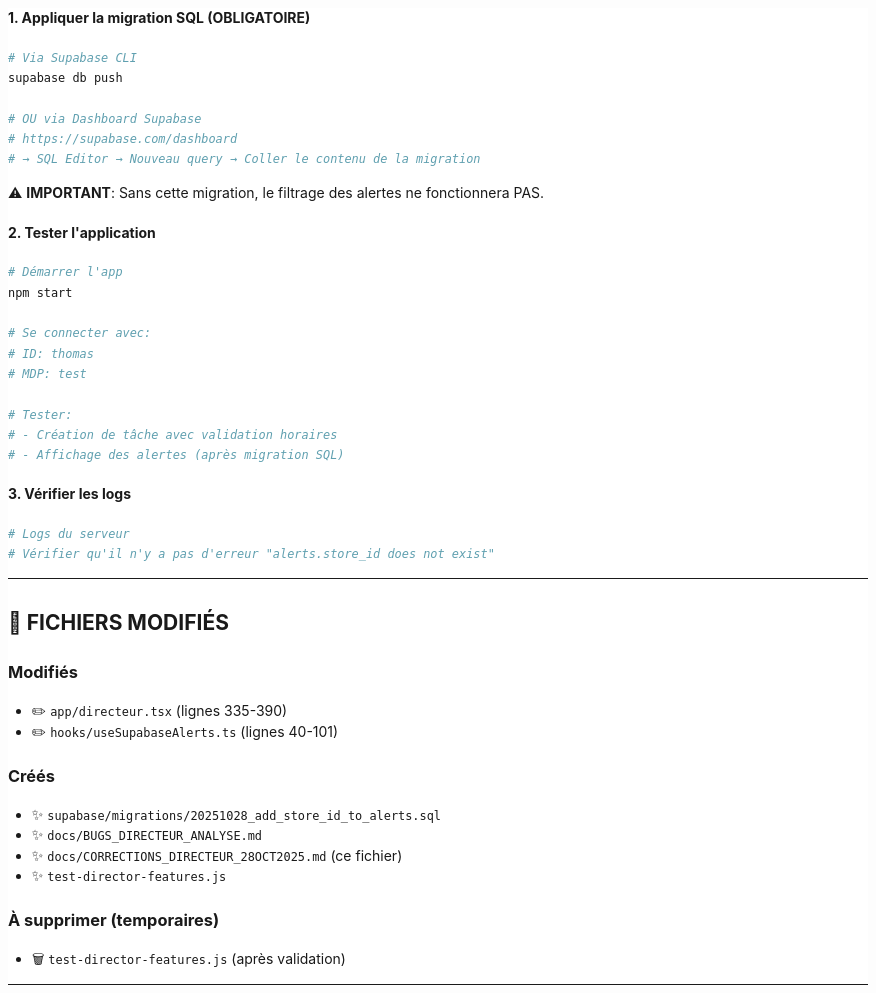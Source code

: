 #### 1. Appliquer la migration SQL (OBLIGATOIRE)

```bash
# Via Supabase CLI
supabase db push

# OU via Dashboard Supabase
# https://supabase.com/dashboard
# → SQL Editor → Nouveau query → Coller le contenu de la migration
```

⚠️ **IMPORTANT**: Sans cette migration, le filtrage des alertes ne fonctionnera PAS.

#### 2. Tester l'application

```bash
# Démarrer l'app
npm start

# Se connecter avec:
# ID: thomas
# MDP: test

# Tester:
# - Création de tâche avec validation horaires
# - Affichage des alertes (après migration SQL)
```

#### 3. Vérifier les logs

```bash
# Logs du serveur
# Vérifier qu'il n'y a pas d'erreur "alerts.store_id does not exist"
```

---

## 📝 FICHIERS MODIFIÉS

### Modifiés
- ✏️ `app/directeur.tsx` (lignes 335-390)
- ✏️ `hooks/useSupabaseAlerts.ts` (lignes 40-101)

### Créés
- ✨ `supabase/migrations/20251028_add_store_id_to_alerts.sql`
- ✨ `docs/BUGS_DIRECTEUR_ANALYSE.md`
- ✨ `docs/CORRECTIONS_DIRECTEUR_28OCT2025.md` (ce fichier)
- ✨ `test-director-features.js`

### À supprimer (temporaires)
- 🗑️ `test-director-features.js` (après validation)

---
